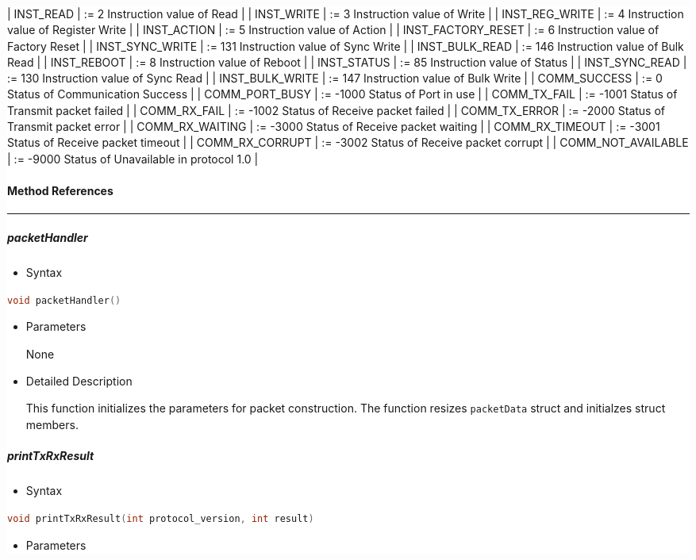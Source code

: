 | INST_READ  | := 2	Instruction value of Read |
| INST_WRITE  | := 3	Instruction value of Write |
| INST_REG_WRITE  | := 4	Instruction value of Register Write |
| INST_ACTION  | := 5	Instruction value of Action |
| INST_FACTORY_RESET  | := 6	Instruction value of Factory Reset |
| INST_SYNC_WRITE  | := 131	Instruction value of Sync Write |
| INST_BULK_READ  | := 146	Instruction value of Bulk Read |
| INST_REBOOT  | := 8	Instruction value of Reboot |
| INST_STATUS  | := 85	Instruction value of Status |
| INST_SYNC_READ  | := 130	Instruction value of Sync Read |
| INST_BULK_WRITE  | := 147		Instruction value of Bulk Write |
| COMM_SUCCESS  | := 0	Status of Communication Success |
| COMM_PORT_BUSY  | := -1000	Status of Port in use |
| COMM_TX_FAIL  | := -1001	Status of Transmit packet failed |
| COMM_RX_FAIL  | := -1002	Status of Receive packet failed |
| COMM_TX_ERROR  | := -2000	Status of Transmit packet error |
| COMM_RX_WAITING  | := -3000	Status of Receive packet waiting |
| COMM_RX_TIMEOUT  | := -3001	Status of Receive packet timeout |
| COMM_RX_CORRUPT  | := -3002	Status of Receive packet corrupt |
| COMM_NOT_AVAILABLE  | := -9000	Status of Unavailable in protocol 1.0 |

#### Method References
----------------------------------------------

##### packetHandler
- Syntax
``` cpp
void packetHandler()
```
- Parameters

   None

- Detailed Description

   This function initializes the parameters for packet construction. The function resizes `packetData` struct and initialzes struct members.  


##### printTxRxResult
- Syntax
``` cpp
void printTxRxResult(int protocol_version, int result)
```
- Parameters

